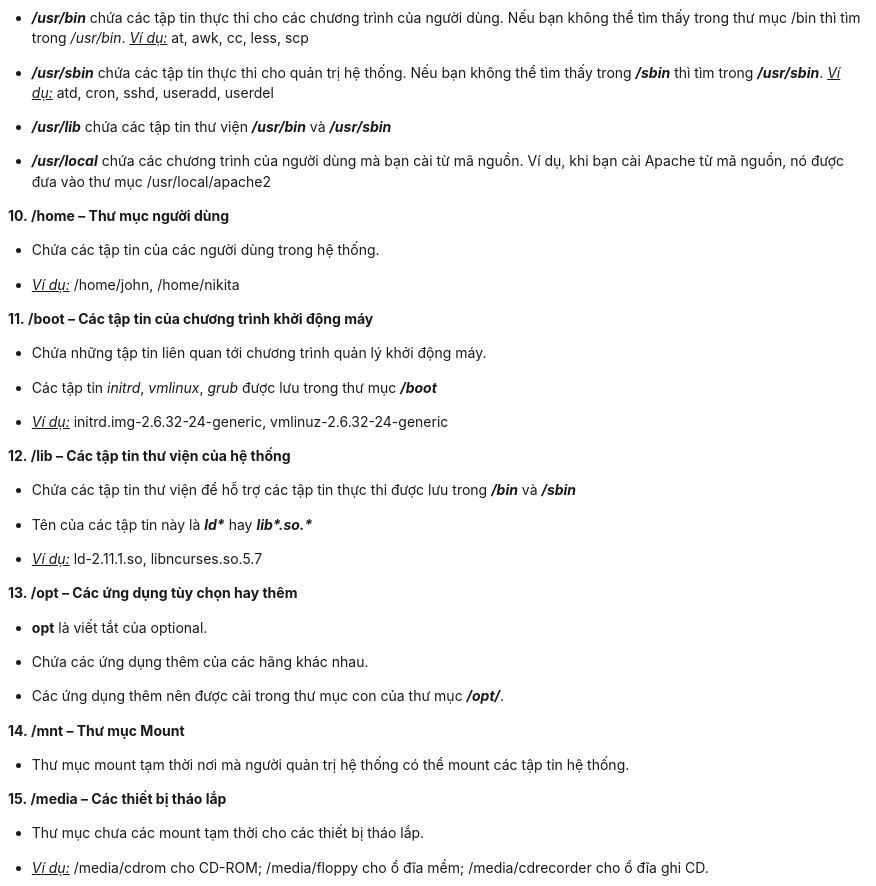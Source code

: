 - ***/usr/bin*** chứa các tập tin thực thi cho các chương trình của
  người dùng. Nếu bạn không thể tìm thấy trong thư mục /bin thì tìm
  trong */usr/bin*. *<u>Ví dụ:</u>* at, awk, cc, less, scp

- ***/usr/sbin*** chứa các tập tin thực thi cho quản trị hệ thống. Nếu
  bạn không thể tìm thấy trong ***/sbin*** thì tìm
  trong ***/usr/sbin***. *<u>Ví dụ:</u>* atd, cron, sshd, useradd,
  userdel

- ***/usr/lib*** chứa các tập tin thư
  viện ***/usr/bin*** và ***/usr/sbin***

- ***/usr/local*** chứa các chương trình của người dùng mà bạn cài từ mã
  nguồn. Ví dụ, khi bạn cài Apache từ mã nguồn, nó được đưa vào thư mục
  /usr/local/apache2

**10. /home – Thư mục người dùng**

- Chứa các tập tin của các người dùng trong hệ thống.

- *<u>Ví dụ:</u>* /home/john, /home/nikita

**11. /boot – Các tập tin của chương trình khởi động máy**

- Chứa những tập tin liên quan tới chương trình quản lý khởi động máy.

- Các tập tin *initrd*, *vmlinux*, *grub* được lưu trong thư
  mục ***/boot***

- *<u>Ví dụ:</u>* initrd.img-2.6.32-24-generic,
  vmlinuz-2.6.32-24-generic

**12. /lib – Các tập tin thư viện của hệ thống**

- Chứa các tập tin thư viện để hỗ trợ các tập tin thực thi được lưu
  trong ***/bin*** và ***/sbin***

- Tên của các tập tin này là ***ld\**** hay ***lib\*.so.\****

- *<u>Ví dụ:</u>* ld-2.11.1.so, libncurses.so.5.7

**13. /opt – Các ứng dụng tùy chọn hay thêm**

- **opt** là viết tắt của optional.

- Chứa các ứng dụng thêm của các hãng khác nhau.

- Các ứng dụng thêm nên được cài trong thư mục con của thư
  mục ***/opt/***.

**14. /mnt – Thư mục Mount**

- Thư mục mount tạm thời nơi mà người quản trị hệ thống có thể mount các
  tập tin hệ thống.

**15. /media – Các thiết bị tháo lắp**

- Thư mục chưa các mount tạm thời cho các thiết bị tháo lắp.

- *<u>Ví dụ:</u>* /media/cdrom cho CD-ROM; /media/floppy cho ổ đĩa mềm;
  /media/cdrecorder cho ổ đĩa ghi CD.
